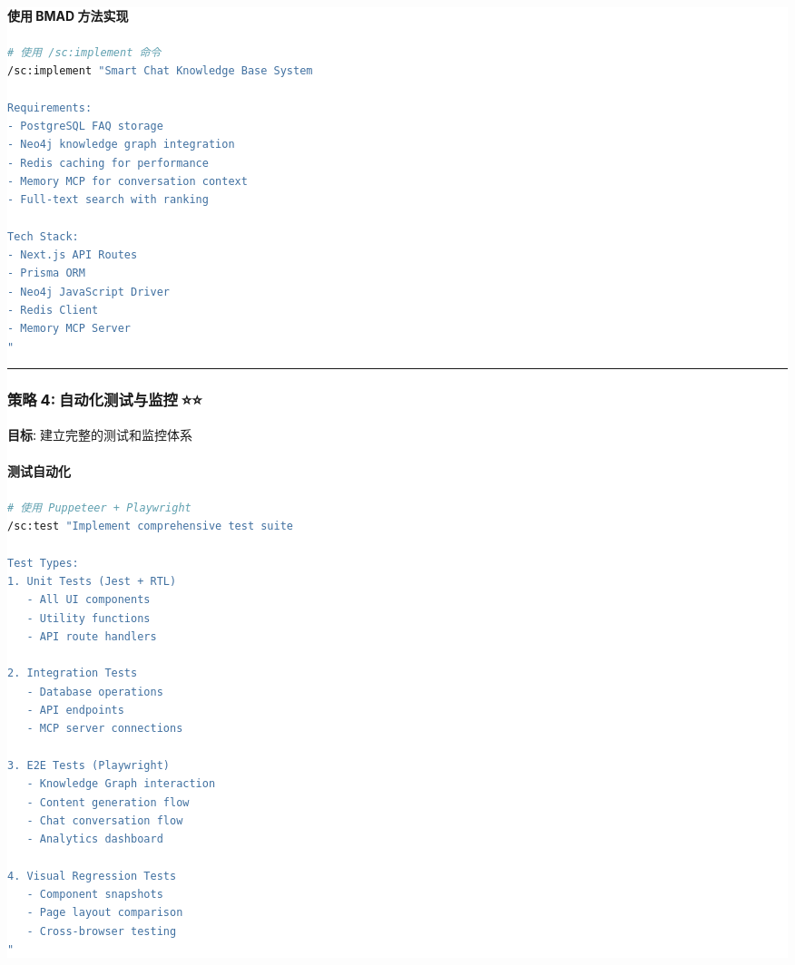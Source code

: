 #### 使用 BMAD 方法实现

```bash
# 使用 /sc:implement 命令
/sc:implement "Smart Chat Knowledge Base System

Requirements:
- PostgreSQL FAQ storage
- Neo4j knowledge graph integration
- Redis caching for performance
- Memory MCP for conversation context
- Full-text search with ranking

Tech Stack:
- Next.js API Routes
- Prisma ORM
- Neo4j JavaScript Driver
- Redis Client
- Memory MCP Server
"
```

---

### 策略 4: 自动化测试与监控 ⭐⭐

**目标**: 建立完整的测试和监控体系

#### 测试自动化

```bash
# 使用 Puppeteer + Playwright
/sc:test "Implement comprehensive test suite

Test Types:
1. Unit Tests (Jest + RTL)
   - All UI components
   - Utility functions
   - API route handlers

2. Integration Tests
   - Database operations
   - API endpoints
   - MCP server connections

3. E2E Tests (Playwright)
   - Knowledge Graph interaction
   - Content generation flow
   - Chat conversation flow
   - Analytics dashboard

4. Visual Regression Tests
   - Component snapshots
   - Page layout comparison
   - Cross-browser testing
"
```

